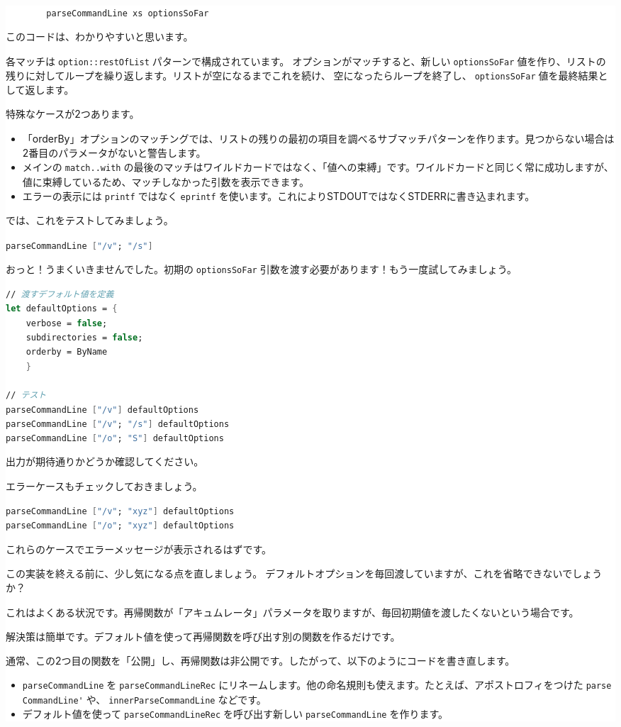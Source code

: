 ```fsharp
        parseCommandLine xs optionsSoFar 
```

このコードは、わかりやすいと思います。

各マッチは `option::restOfList` パターンで構成されています。
オプションがマッチすると、新しい `optionsSoFar` 値を作り、リストの残りに対してループを繰り返します。リストが空になるまでこれを続け、
空になったらループを終了し、 `optionsSoFar` 値を最終結果として返します。

特殊なケースが2つあります。

* 「orderBy」オプションのマッチングでは、リストの残りの最初の項目を調べるサブマッチパターンを作ります。見つからない場合は2番目のパラメータがないと警告します。
* メインの `match..with` の最後のマッチはワイルドカードではなく、「値への束縛」です。ワイルドカードと同じく常に成功しますが、値に束縛しているため、マッチしなかった引数を表示できます。
* エラーの表示には `printf` ではなく `eprintf` を使います。これによりSTDOUTではなくSTDERRに書き込まれます。

では、これをテストしてみましょう。

```fsharp
parseCommandLine ["/v"; "/s"] 
```
            
おっと！うまくいきませんでした。初期の `optionsSoFar` 引数を渡す必要があります！もう一度試してみましょう。

```fsharp
// 渡すデフォルト値を定義
let defaultOptions = {
    verbose = false;
    subdirectories = false;
    orderby = ByName
    }

// テスト
parseCommandLine ["/v"] defaultOptions
parseCommandLine ["/v"; "/s"] defaultOptions
parseCommandLine ["/o"; "S"] defaultOptions
```

出力が期待通りかどうか確認してください。

エラーケースもチェックしておきましょう。

```fsharp
parseCommandLine ["/v"; "xyz"] defaultOptions
parseCommandLine ["/o"; "xyz"] defaultOptions
```

これらのケースでエラーメッセージが表示されるはずです。

この実装を終える前に、少し気になる点を直しましょう。
デフォルトオプションを毎回渡していますが、これを省略できないでしょうか？

これはよくある状況です。再帰関数が「アキュムレータ」パラメータを取りますが、毎回初期値を渡したくないという場合です。

解決策は簡単です。デフォルト値を使って再帰関数を呼び出す別の関数を作るだけです。

通常、この2つ目の関数を「公開」し、再帰関数は非公開です。したがって、以下のようにコードを書き直します。

* `parseCommandLine` を `parseCommandLineRec` にリネームします。他の命名規則も使えます。たとえば、アポストロフィをつけた `parseCommandLine'` や、 `innerParseCommandLine` などです。
* デフォルト値を使って `parseCommandLineRec` を呼び出す新しい `parseCommandLine` を作ります。
